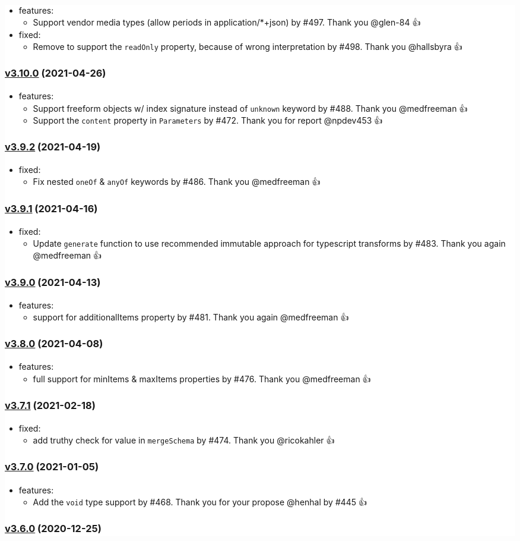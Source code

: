 - features:
  - Support vendor media types (allow periods in application/*+json) by #497. Thank you @glen-84 :+1:
- fixed:
  - Remove to support the `readOnly` property, because of wrong interpretation by #498. Thank you @hallsbyra :+1:

### [v3.10.0](https://github.com/horiuchi/dtsgenerator/releases/tag/v3.10.0) (2021-04-26)

- features:
  - Support freeform objects w/ index signature instead of `unknown` keyword by #488. Thank you @medfreeman :+1:
  - Support the `content` property in `Parameters` by #472. Thank you for report @npdev453 :+1:

### [v3.9.2](https://github.com/horiuchi/dtsgenerator/releases/tag/v3.9.2) (2021-04-19)

- fixed:
  - Fix nested `oneOf` & `anyOf` keywords by #486. Thank you @medfreeman :+1:

### [v3.9.1](https://github.com/horiuchi/dtsgenerator/releases/tag/v3.9.1) (2021-04-16)

- fixed:
  - Update `generate` function to use recommended immutable approach for typescript transforms by #483. Thank you again @medfreeman :+1:

### [v3.9.0](https://github.com/horiuchi/dtsgenerator/releases/tag/v3.9.0) (2021-04-13)

- features:
  - support for additionalItems property by #481. Thank you again @medfreeman :+1:

### [v3.8.0](https://github.com/horiuchi/dtsgenerator/releases/tag/v3.8.0) (2021-04-08)

- features:
  - full support for minItems & maxItems properties by #476. Thank you @medfreeman :+1:

### [v3.7.1](https://github.com/horiuchi/dtsgenerator/releases/tag/v3.7.1) (2021-02-18)

- fixed:
  - add truthy check for value in `mergeSchema` by #474. Thank you @ricokahler :+1:

### [v3.7.0](https://github.com/horiuchi/dtsgenerator/releases/tag/v3.7.0) (2021-01-05)

- features:
  - Add the `void` type support by #468. Thank you for your propose @henhal by #445 :+1:

### [v3.6.0](https://github.com/horiuchi/dtsgenerator/releases/tag/v3.6.0) (2020-12-25)
